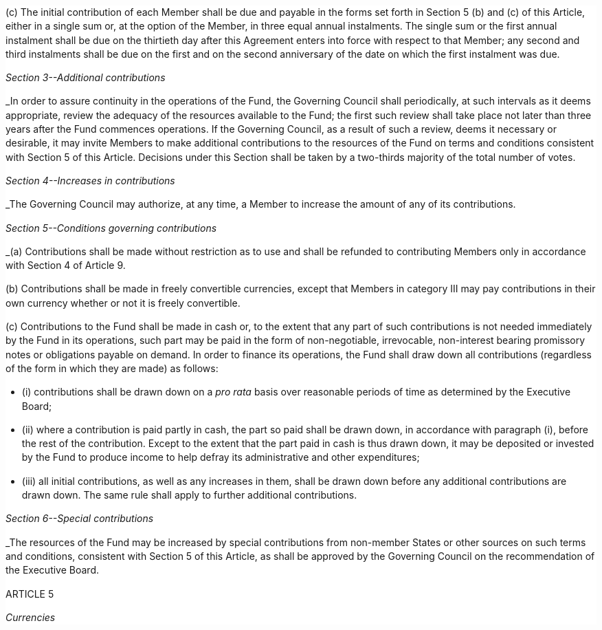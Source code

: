 (c) The initial contribution of each Member shall be due and payable in the forms set forth in Section 5 (b) and (c) of this Article, either in a single sum or, at the option of the Member, in three equal annual instalments. The single sum or the first annual instalment shall be due on the thirtieth day after this Agreement enters into force with respect to that Member; any second and third instalments shall be due on the first and on the second anniversary of the date on which the first instalment was due.

_Section 3--Additional contributions_

_In order to assure continuity in the operations of the Fund, the Governing Council shall periodically, at such intervals as it deems appropriate, review the adequacy of the resources available to the Fund; the first such review shall take place not later than three years after the Fund commences operations. If the Governing Council, as a result of such a review, deems it necessary or desirable, it may invite Members to make additional contributions to the resources of the Fund on terms and conditions consistent with Section 5 of this Article. Decisions under this Section shall be taken by a two-thirds majority of the total number of votes.

_Section 4--Increases in contributions_

_The Governing Council may authorize, at any time, a Member to increase the amount of any of its contributions.

_Section 5--Conditions governing contributions_

_(a)	Contributions shall be made without restriction as to use and shall be refunded to contributing Members only in accordance with Section 4 of Article 9.

(b) Contributions shall be made in freely convertible currencies, except that Members in category III may pay contributions in their own currency whether or not it is freely convertible.

(c) Contributions to the Fund shall be made in cash or, to the extent that any part of such contributions is not needed immediately by the Fund in its operations, such part may be paid in the form of non-negotiable, irrevocable, non-interest bearing promissory notes or obligations payable on demand. In order to finance its operations, the Fund shall draw down all contributions (regardless of the form in which they are made) as follows:

   * (i) contributions shall be drawn down on a _pro rata_ basis over reasonable periods of time as determined by the Executive Board;

   * (ii) where a contribution is paid partly in cash, the part so paid shall be drawn down, in accordance with paragraph (i), before the rest of the contribution. Except to the extent that the part paid in cash is thus drawn down, it may be deposited or invested by the Fund to produce income to help defray its administrative and other expenditures;

   * (iii) all initial contributions, as well as any increases in them, shall be drawn down before any additional contributions are drawn down. The same rule shall apply to further additional contributions.

_Section 6--Special contributions_

_The resources of the Fund may be increased by special contributions from non-member States or other sources on such terms and conditions, consistent with Section 5 of this Article, as shall be approved by the Governing Council on the recommendation of the Executive Board.

ARTICLE 5

_Currencies_
